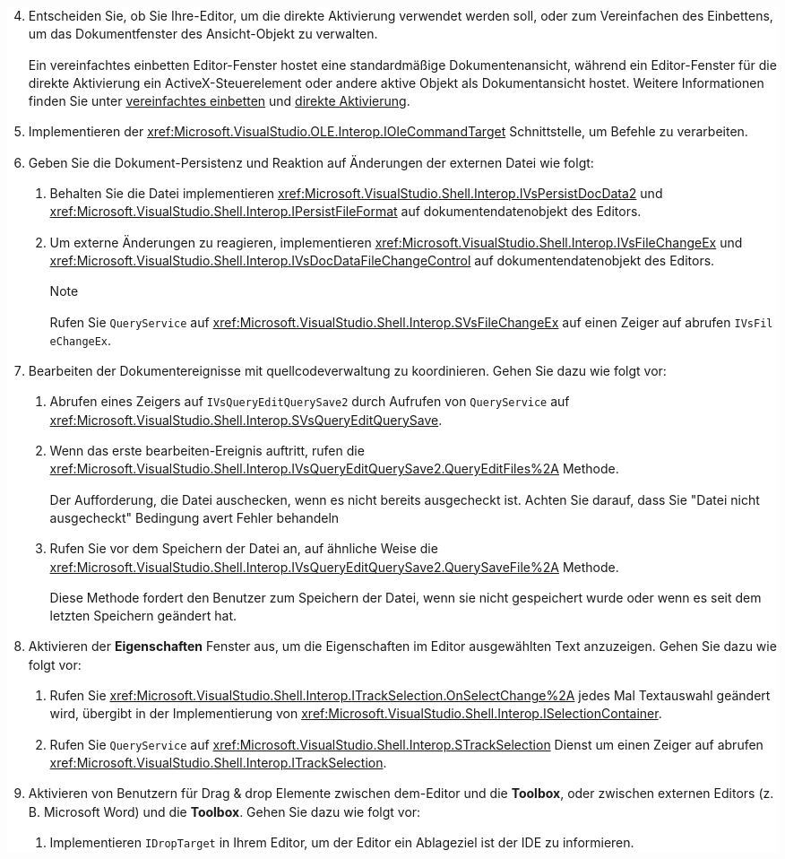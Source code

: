 4. Entscheiden Sie, ob Sie Ihre-Editor, um die direkte Aktivierung verwendet werden soll, oder zum Vereinfachen des Einbettens, um das Dokumentfenster des Ansicht-Objekt zu verwalten.  
  
     Ein vereinfachtes einbetten Editor-Fenster hostet eine standardmäßige Dokumentenansicht, während ein Editor-Fenster für die direkte Aktivierung ein ActiveX-Steuerelement oder andere aktive Objekt als Dokumentansicht hostet. Weitere Informationen finden Sie unter [vereinfachtes einbetten](../extensibility/simplified-embedding.md) und [direkte Aktivierung](../misc/in-place-activation.md).  
  
5. Implementieren der <xref:Microsoft.VisualStudio.OLE.Interop.IOleCommandTarget> Schnittstelle, um Befehle zu verarbeiten.  
  
6. Geben Sie die Dokument-Persistenz und Reaktion auf Änderungen der externen Datei wie folgt:  
  
    1. Behalten Sie die Datei implementieren <xref:Microsoft.VisualStudio.Shell.Interop.IVsPersistDocData2> und <xref:Microsoft.VisualStudio.Shell.Interop.IPersistFileFormat> auf dokumentendatenobjekt des Editors.  
  
    2. Um externe Änderungen zu reagieren, implementieren <xref:Microsoft.VisualStudio.Shell.Interop.IVsFileChangeEx> und <xref:Microsoft.VisualStudio.Shell.Interop.IVsDocDataFileChangeControl> auf dokumentendatenobjekt des Editors.  
  
        > [!NOTE]
        > Rufen Sie `QueryService` auf <xref:Microsoft.VisualStudio.Shell.Interop.SVsFileChangeEx> auf einen Zeiger auf abrufen `IVsFileChangeEx`.  
  
7. Bearbeiten der Dokumentereignisse mit quellcodeverwaltung zu koordinieren. Gehen Sie dazu wie folgt vor:  
  
    1. Abrufen eines Zeigers auf `IVsQueryEditQuerySave2` durch Aufrufen von `QueryService` auf <xref:Microsoft.VisualStudio.Shell.Interop.SVsQueryEditQuerySave>.  
  
    2. Wenn das erste bearbeiten-Ereignis auftritt, rufen die <xref:Microsoft.VisualStudio.Shell.Interop.IVsQueryEditQuerySave2.QueryEditFiles%2A> Methode.  
  
         Der Aufforderung, die Datei auschecken, wenn es nicht bereits ausgecheckt ist. Achten Sie darauf, dass Sie "Datei nicht ausgecheckt" Bedingung avert Fehler behandeln  
  
    3. Rufen Sie vor dem Speichern der Datei an, auf ähnliche Weise die <xref:Microsoft.VisualStudio.Shell.Interop.IVsQueryEditQuerySave2.QuerySaveFile%2A> Methode.  
  
         Diese Methode fordert den Benutzer zum Speichern der Datei, wenn sie nicht gespeichert wurde oder wenn es seit dem letzten Speichern geändert hat.  
  
8. Aktivieren der **Eigenschaften** Fenster aus, um die Eigenschaften im Editor ausgewählten Text anzuzeigen. Gehen Sie dazu wie folgt vor:  
  
    1. Rufen Sie <xref:Microsoft.VisualStudio.Shell.Interop.ITrackSelection.OnSelectChange%2A> jedes Mal Textauswahl geändert wird, übergibt in der Implementierung von <xref:Microsoft.VisualStudio.Shell.Interop.ISelectionContainer>.  
  
    2. Rufen Sie `QueryService` auf <xref:Microsoft.VisualStudio.Shell.Interop.STrackSelection> Dienst um einen Zeiger auf abrufen <xref:Microsoft.VisualStudio.Shell.Interop.ITrackSelection>.  
  
9. Aktivieren von Benutzern für Drag & drop Elemente zwischen dem-Editor und die **Toolbox**, oder zwischen externen Editors (z. B. Microsoft Word) und die **Toolbox**. Gehen Sie dazu wie folgt vor:  
  
    1. Implementieren `IDropTarget` in Ihrem Editor, um der Editor ein Ablageziel ist der IDE zu informieren.  
  